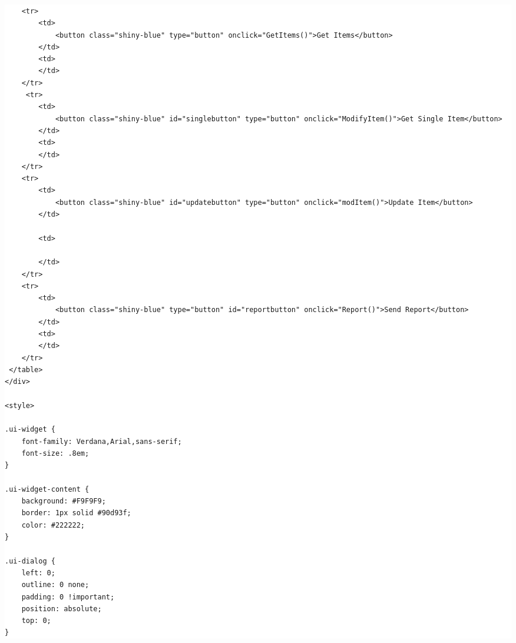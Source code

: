        <tr>
            <td>
                <button class="shiny-blue" type="button" onclick="GetItems()">Get Items</button>
            </td>
            <td>
            </td>
        </tr>
         <tr>
            <td>
                <button class="shiny-blue" id="singlebutton" type="button" onclick="ModifyItem()">Get Single Item</button>
            </td>
            <td>
            </td>
        </tr>
        <tr>
            <td>
                <button class="shiny-blue" id="updatebutton" type="button" onclick="modItem()">Update Item</button>
            </td>

            <td>

            </td>
        </tr>
        <tr>
            <td>
                <button class="shiny-blue" type="button" id="reportbutton" onclick="Report()">Send Report</button>
            </td>
            <td>
            </td>
        </tr>
     </table>
    </div>

    <style>

    .ui-widget {
        font-family: Verdana,Arial,sans-serif;
        font-size: .8em;
    }

    .ui-widget-content {
        background: #F9F9F9;
        border: 1px solid #90d93f;
        color: #222222;
    }

    .ui-dialog {
        left: 0;
        outline: 0 none;
        padding: 0 !important;
        position: absolute;
        top: 0;
    }
